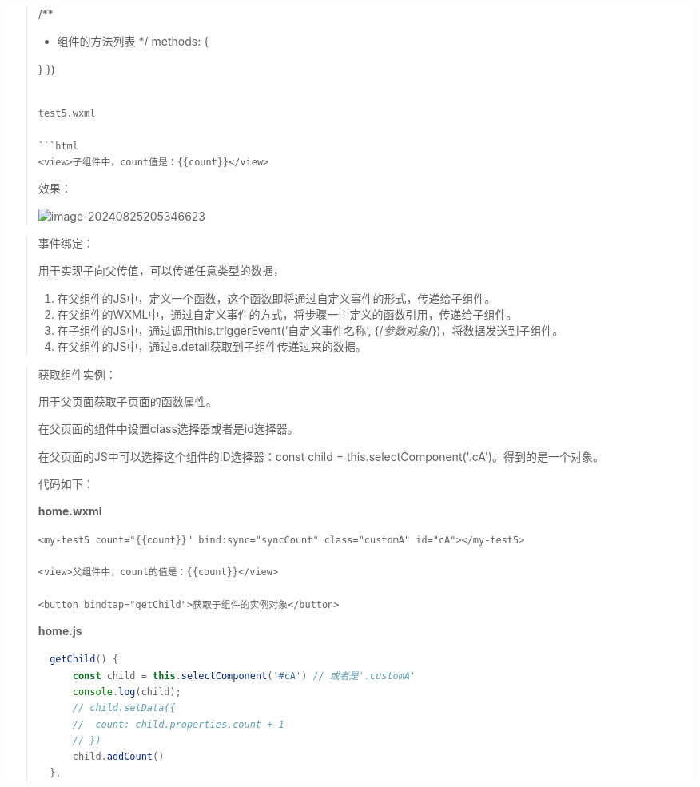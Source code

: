 > 
>   /**
>    * 组件的方法列表
>    */
>   methods: {
> 
>   }
> })
> 
> ```
>
> test5.wxml
>
> ```html
> <view>子组件中，count值是：{{count}}</view>
> ```
>
> 效果：
>
> ![image-20240825205346623](C:\Users\admin\AppData\Roaming\Typora\typora-user-images\image-20240825205346623.png)
>
> 

> 事件绑定：
>
> 用于实现子向父传值，可以传递任意类型的数据，
>
> 1. 在父组件的JS中，定义一个函数，这个函数即将通过自定义事件的形式，传递给子组件。
> 2. 在父组件的WXML中，通过自定义事件的方式，将步骤一中定义的函数引用，传递给子组件。
> 3. 在子组件的JS中，通过调用this.triggerEvent(‘自定义事件名称’, {/*参数对象*/})，将数据发送到子组件。
> 4. 在父组件的JS中，通过e.detail获取到子组件传递过来的数据。

> 获取组件实例：
>
> 用于父页面获取子页面的函数属性。
>
> 在父页面的组件中设置class选择器或者是id选择器。
>
> 在父页面的JS中可以选择这个组件的ID选择器：const child = this.selectComponent('.cA')。得到的是一个对象。
>
> 代码如下：
>
> **home.wxml**
>
> ```home.wxml
> <my-test5 count="{{count}}" bind:sync="syncCount" class="customA" id="cA"></my-test5>
> 
> <view>父组件中，count的值是：{{count}}</view>
> 
> <button bindtap="getChild">获取子组件的实例对象</button>
> ```
>
> **home.js**
>
> ```javascript
> 	getChild() {
> 		const child = this.selectComponent('#cA') // 或者是'.customA'
> 		console.log(child);
> 		// child.setData({
> 		// 	count: child.properties.count + 1
> 		// })
> 		child.addCount()
> 	},